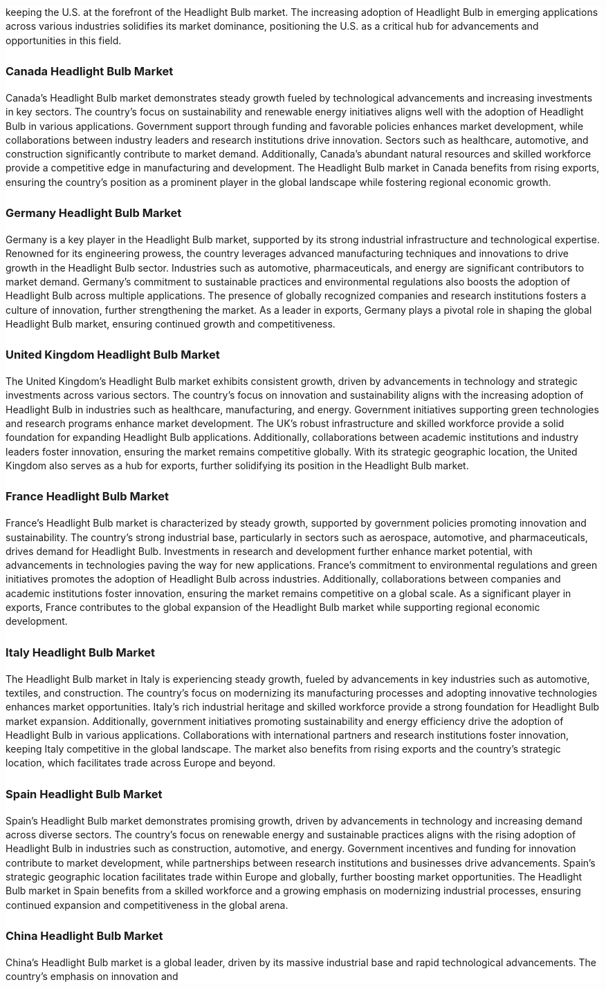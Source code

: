 keeping the U.S. at the forefront of the Headlight Bulb market. The increasing adoption of Headlight Bulb in emerging applications across various industries solidifies its market dominance, positioning the U.S. as a critical hub for advancements and opportunities in this field.</p><h3>Canada Headlight Bulb Market</h3><p>Canada&rsquo;s Headlight Bulb market demonstrates steady growth fueled by technological advancements and increasing investments in key sectors. The country&rsquo;s focus on sustainability and renewable energy initiatives aligns well with the adoption of Headlight Bulb in various applications. Government support through funding and favorable policies enhances market development, while collaborations between industry leaders and research institutions drive innovation. Sectors such as healthcare, automotive, and construction significantly contribute to market demand. Additionally, Canada&rsquo;s abundant natural resources and skilled workforce provide a competitive edge in manufacturing and development. The Headlight Bulb market in Canada benefits from rising exports, ensuring the country&rsquo;s position as a prominent player in the global landscape while fostering regional economic growth.</p><h3>Germany Headlight Bulb Market</h3><p>Germany is a key player in the Headlight Bulb market, supported by its strong industrial infrastructure and technological expertise. Renowned for its engineering prowess, the country leverages advanced manufacturing techniques and innovations to drive growth in the Headlight Bulb sector. Industries such as automotive, pharmaceuticals, and energy are significant contributors to market demand. Germany&rsquo;s commitment to sustainable practices and environmental regulations also boosts the adoption of Headlight Bulb across multiple applications. The presence of globally recognized companies and research institutions fosters a culture of innovation, further strengthening the market. As a leader in exports, Germany plays a pivotal role in shaping the global Headlight Bulb market, ensuring continued growth and competitiveness.</p><h3>United Kingdom Headlight Bulb Market</h3><p>The United Kingdom&rsquo;s Headlight Bulb market exhibits consistent growth, driven by advancements in technology and strategic investments across various sectors. The country&rsquo;s focus on innovation and sustainability aligns with the increasing adoption of Headlight Bulb in industries such as healthcare, manufacturing, and energy. Government initiatives supporting green technologies and research programs enhance market development. The UK&rsquo;s robust infrastructure and skilled workforce provide a solid foundation for expanding Headlight Bulb applications. Additionally, collaborations between academic institutions and industry leaders foster innovation, ensuring the market remains competitive globally. With its strategic geographic location, the United Kingdom also serves as a hub for exports, further solidifying its position in the Headlight Bulb market.</p><h3>France Headlight Bulb Market</h3><p>France&rsquo;s Headlight Bulb market is characterized by steady growth, supported by government policies promoting innovation and sustainability. The country&rsquo;s strong industrial base, particularly in sectors such as aerospace, automotive, and pharmaceuticals, drives demand for Headlight Bulb. Investments in research and development further enhance market potential, with advancements in technologies paving the way for new applications. France&rsquo;s commitment to environmental regulations and green initiatives promotes the adoption of Headlight Bulb across industries. Additionally, collaborations between companies and academic institutions foster innovation, ensuring the market remains competitive on a global scale. As a significant player in exports, France contributes to the global expansion of the Headlight Bulb market while supporting regional economic development.</p><h3>Italy Headlight Bulb Market</h3><p>The Headlight Bulb market in Italy is experiencing steady growth, fueled by advancements in key industries such as automotive, textiles, and construction. The country&rsquo;s focus on modernizing its manufacturing processes and adopting innovative technologies enhances market opportunities. Italy&rsquo;s rich industrial heritage and skilled workforce provide a strong foundation for Headlight Bulb market expansion. Additionally, government initiatives promoting sustainability and energy efficiency drive the adoption of Headlight Bulb in various applications. Collaborations with international partners and research institutions foster innovation, keeping Italy competitive in the global landscape. The market also benefits from rising exports and the country&rsquo;s strategic location, which facilitates trade across Europe and beyond.</p><h3>Spain Headlight Bulb Market</h3><p>Spain&rsquo;s Headlight Bulb market demonstrates promising growth, driven by advancements in technology and increasing demand across diverse sectors. The country&rsquo;s focus on renewable energy and sustainable practices aligns with the rising adoption of Headlight Bulb in industries such as construction, automotive, and energy. Government incentives and funding for innovation contribute to market development, while partnerships between research institutions and businesses drive advancements. Spain&rsquo;s strategic geographic location facilitates trade within Europe and globally, further boosting market opportunities. The Headlight Bulb market in Spain benefits from a skilled workforce and a growing emphasis on modernizing industrial processes, ensuring continued expansion and competitiveness in the global arena.</p><h3>China Headlight Bulb Market</h3><p>China&rsquo;s Headlight Bulb market is a global leader, driven by its massive industrial base and rapid technological advancements. The country&rsquo;s emphasis on innovation and